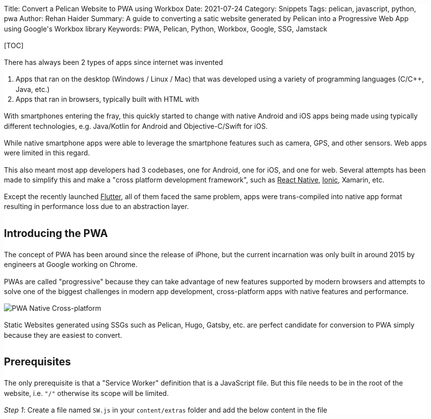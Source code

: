 Title: Convert a Pelican Website to PWA using Workbox
Date: 2021-07-24
Category: Snippets
Tags: pelican, javascript, python, pwa
Author: Rehan Haider
Summary: A guide to converting a satic website generated by Pelican into a Progressive Web App using Google's Workbox library
Keywords: PWA, Pelican, Python, Workbox, Google, SSG, Jamstack


[TOC]

There has always been 2 types of apps since internet was invented

1. Apps that ran on the desktop (Windows / Linux / Mac) that was developed using a variety of programming languages (C/C++, Java, etc.)
2. Apps that ran in browsers, typically built with HTML with 

With smartphones entering the fray, this quickly started to change with native Android and iOS apps being made using typically different technologies, e.g. Java/Kotlin for Android and Objective-C/Swift for iOS. 

While native smartphone apps were able to leverage the smartphone features such as camera, GPS, and other sensors. Web apps were limited in this regard. 

This also meant most app developers had 3 codebases, one for Android, one for iOS, and one for web. Several attempts has been made to simplify this and make a "cross platform development framework", such as [React Native](https://reactnative.dev/), [Ionic](https://ionicframework.com/), Xamarin, etc. 

Except the recently launched [Flutter](https://flutter.dev/), all of them faced the same problem, apps were trans-compiled into native app format resulting in performance loss due to an abstraction layer. 


## Introducing the PWA
The concept of PWA has been around since the release of iPhone, but the current incarnation was only built in around 2015 by engineers at Google working on Chrome. 

PWAs are called "progressive" because they can take advantage of new features supported by modern browsers and attempts to solve one of the biggest challenges in modern app development, cross-platform apps with native features and performance. 

![PWA Native Cross-platform]({static}/images/s0012/pwa-native.png)

Static Websites generated using SSGs such as Pelican, Hugo, Gatsby, etc. are perfect candidate for conversion to PWA simply because they are easiest to convert. 

## Prerequisites

The only prerequisite is that a "Service Worker" definition that is a JavaScript file. But this file needs to be in the root of the website, i.e. `"/"` otherwise its scope will be limited. 

*Step 1*: Create a file named `SW.js` in your `content/extras` folder and add the below content in the file
